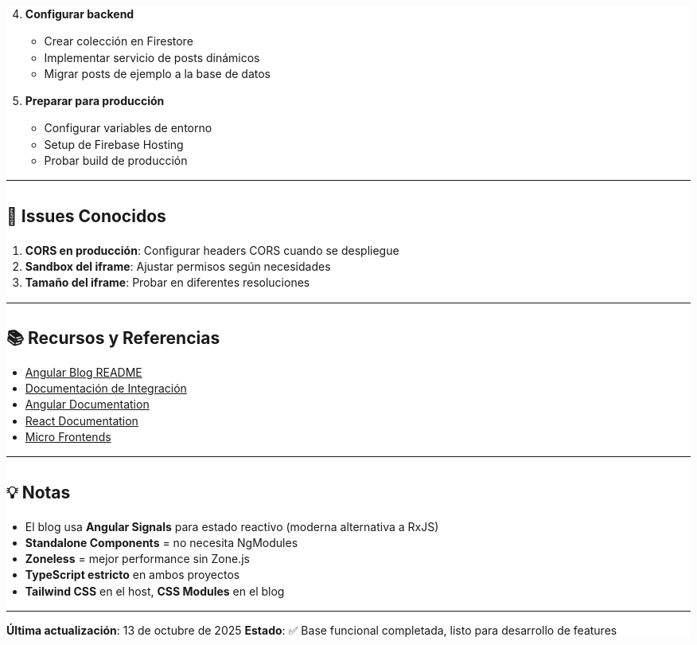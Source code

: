 4. **Configurar backend**
   - Crear colección en Firestore
   - Implementar servicio de posts dinámicos
   - Migrar posts de ejemplo a la base de datos

5. **Preparar para producción**
   - Configurar variables de entorno
   - Setup de Firebase Hosting
   - Probar build de producción

---

## 🐛 Issues Conocidos

1. **CORS en producción**: Configurar headers CORS cuando se despliegue
2. **Sandbox del iframe**: Ajustar permisos según necesidades
3. **Tamaño del iframe**: Probar en diferentes resoluciones

---

## 📚 Recursos y Referencias

- [Angular Blog README](./microfrontends/angular-blog/README.md)
- [Documentación de Integración](./MICROFRONTENDS.md)
- [Angular Documentation](https://angular.io/docs)
- [React Documentation](https://react.dev)
- [Micro Frontends](https://micro-frontends.org/)

---

## 💡 Notas

- El blog usa **Angular Signals** para estado reactivo (moderna alternativa a RxJS)
- **Standalone Components** = no necesita NgModules
- **Zoneless** = mejor performance sin Zone.js
- **TypeScript estricto** en ambos proyectos
- **Tailwind CSS** en el host, **CSS Modules** en el blog

---

**Última actualización**: 13 de octubre de 2025
**Estado**: ✅ Base funcional completada, listo para desarrollo de features
